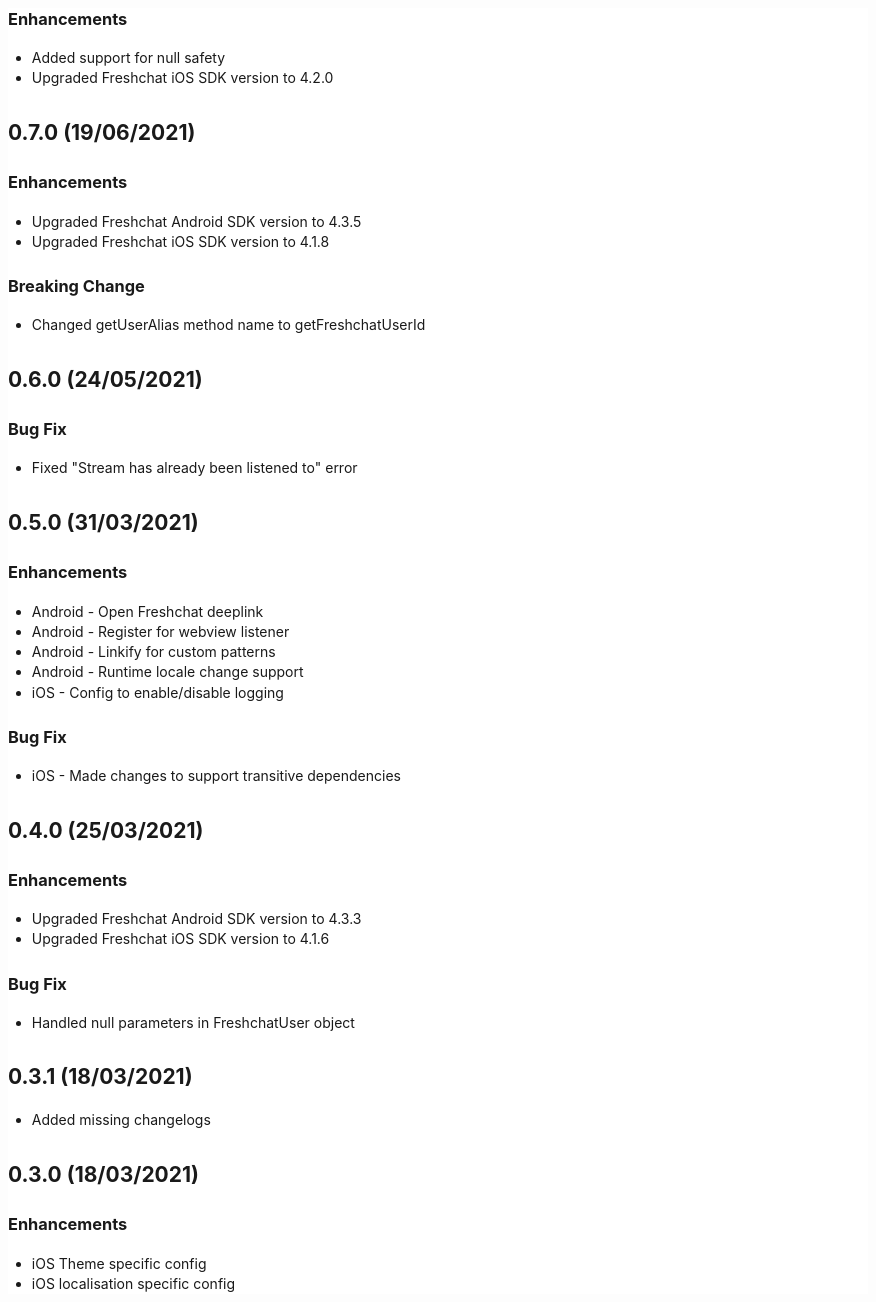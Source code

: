 ### Enhancements
* Added support for null safety
* Upgraded Freshchat iOS SDK version to 4.2.0

## 0.7.0 (19/06/2021)

### Enhancements
* Upgraded Freshchat Android SDK version to 4.3.5
* Upgraded Freshchat iOS SDK version to 4.1.8

### Breaking Change
* Changed getUserAlias method name to getFreshchatUserId

## 0.6.0 (24/05/2021)

### Bug Fix
* Fixed "Stream has already been listened to" error

## 0.5.0 (31/03/2021)

### Enhancements
* Android - Open Freshchat deeplink
* Android - Register for webview listener
* Android - Linkify for custom patterns
* Android - Runtime locale change support
* iOS - Config to enable/disable logging

### Bug Fix
* iOS - Made changes to support transitive dependencies

## 0.4.0 (25/03/2021)

### Enhancements
* Upgraded Freshchat Android SDK version to 4.3.3
* Upgraded Freshchat iOS SDK version to 4.1.6

### Bug Fix
* Handled null parameters in FreshchatUser object

## 0.3.1 (18/03/2021)

* Added missing changelogs

## 0.3.0 (18/03/2021)

### Enhancements
* iOS Theme specific config
* iOS localisation specific config
